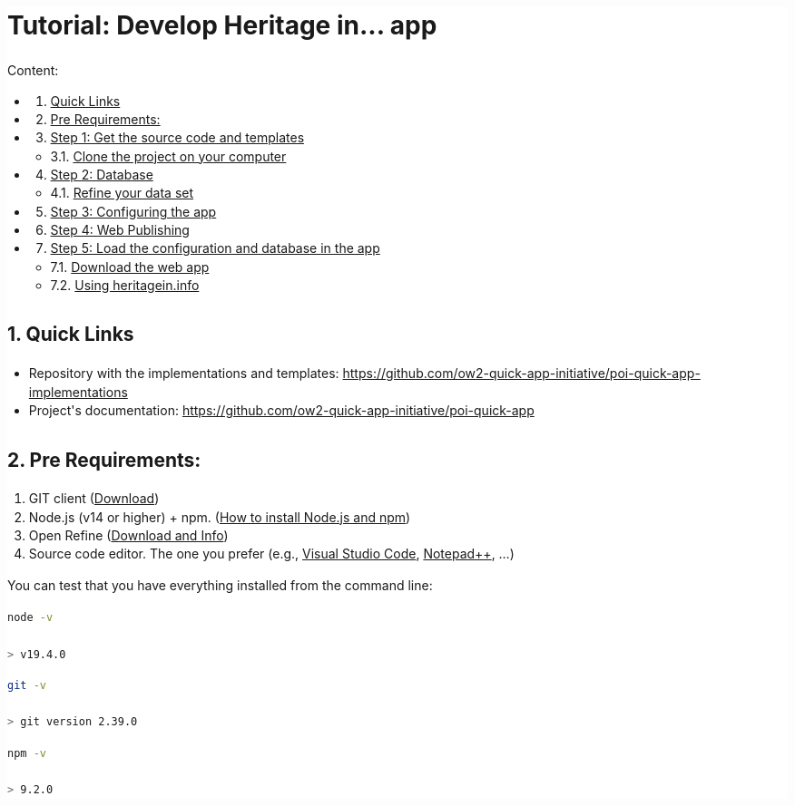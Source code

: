# Tutorial: Develop __Heritage in...__ app

Content:


* 1. [Quick Links](#QuickLinks)
* 2. [Pre Requirements:](#PreRequirements:)
* 3. [Step 1: Get the source code and templates](#Step1:Getthesourcecodeandtemplates)
	* 3.1. [ Clone the project on your computer](#Clonetheprojectonyourcomputer)
* 4. [Step 2: Database](#Step2:Database)
	* 4.1. [Refine your data set](#Refineyourdataset)
* 5. [Step 3: Configuring the app](#Step3:Configuringtheapp)
* 6. [Step 4: Web Publishing](#Step4:WebPublishing)
* 7. [Step 5: Load the configuration and database in the app](#Step5:Loadtheconfigurationanddatabaseintheapp)
	* 7.1. [Download the web app](#Downloadthewebapp)
	* 7.2. [Using heritagein.info](#Usingheritagein.info)




##  1. <a name='QuickLinks'></a>Quick Links

- Repository with the implementations and templates: https://github.com/ow2-quick-app-initiative/poi-quick-app-implementations
- Project's documentation: https://github.com/ow2-quick-app-initiative/poi-quick-app

##  2. <a name='PreRequirements:'></a>Pre Requirements:

1. GIT client ([Download](https://git-scm.com/downloads))
2. Node.js (v14 or higher) + npm. ([How to install Node.js and npm](https://docs.npmjs.com/downloading-and-installing-node-js-and-npm))
3. Open Refine ([Download and Info](https://openrefine.org/))
4. Source code editor. The one you prefer (e.g., [Visual Studio Code](https://code.visualstudio.com/), [Notepad++](https://notepad-plus-plus.org/downloads/), …)

You can test that you have everything installed from the command line:

````bash
node -v 

> v19.4.0   
````

````bash
git -v

> git version 2.39.0
````

````bash
npm -v

> 9.2.0
````
